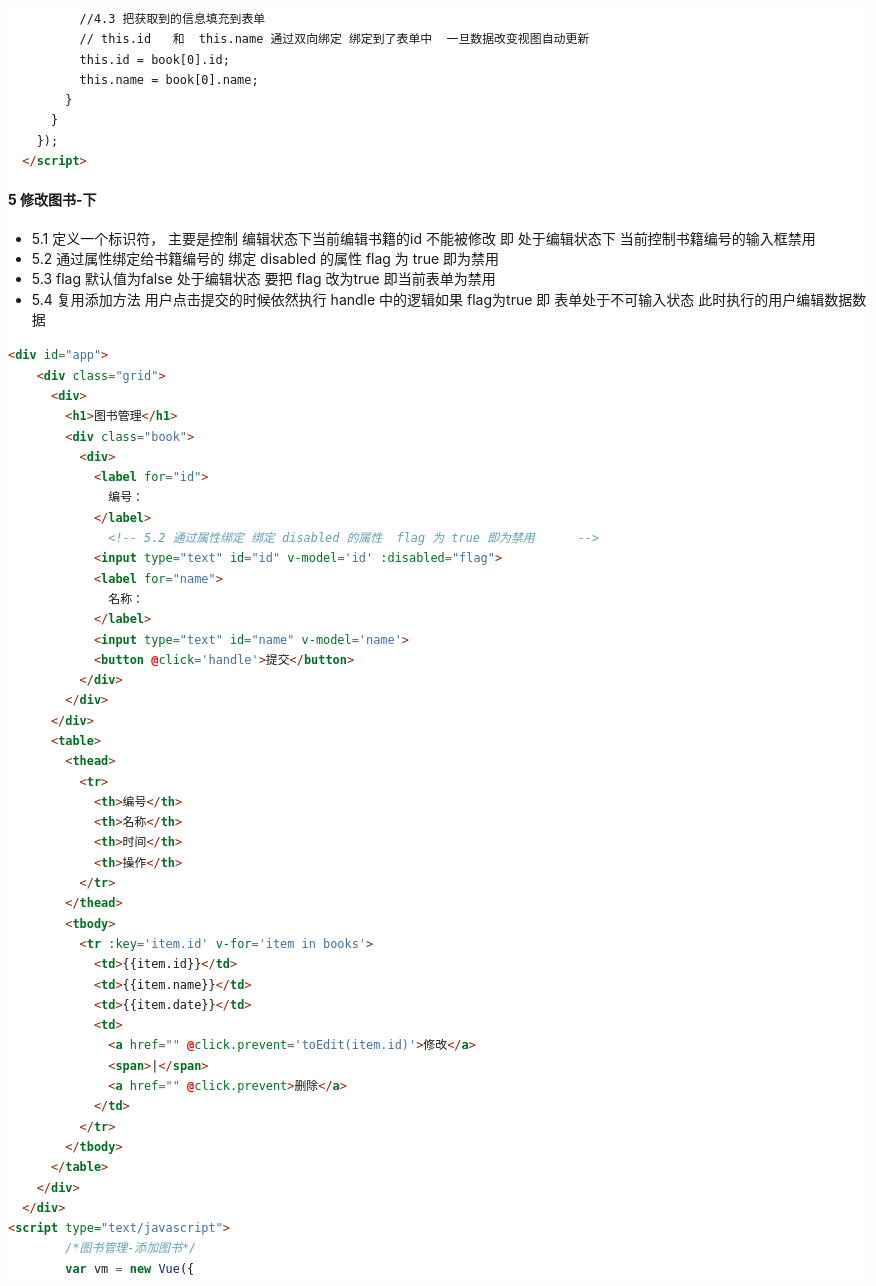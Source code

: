 ```html
          //4.3 把获取到的信息填充到表单
          // this.id   和  this.name 通过双向绑定 绑定到了表单中  一旦数据改变视图自动更新
          this.id = book[0].id;
          this.name = book[0].name;
        }
      }
    });
  </script>
```

#### 5  修改图书-下

- 5.1  定义一个标识符， 主要是控制 编辑状态下当前编辑书籍的id 不能被修改 即 处于编辑状态下 当前控制书籍编号的输入框禁用  
- 5.2  通过属性绑定给书籍编号的 绑定 disabled 的属性  flag 为 true 即为禁用
- 5.3  flag 默认值为false   处于编辑状态 要把 flag 改为true 即当前表单为禁用 
- 5.4  复用添加方法   用户点击提交的时候依然执行 handle 中的逻辑如果 flag为true 即 表单处于不可输入状态 此时执行的用户编辑数据数据

```html
<div id="app">
    <div class="grid">
      <div>
        <h1>图书管理</h1>
        <div class="book">
          <div>
            <label for="id">
              编号：
            </label>
              <!-- 5.2 通过属性绑定 绑定 disabled 的属性  flag 为 true 即为禁用      -->
            <input type="text" id="id" v-model='id' :disabled="flag">
            <label for="name">
              名称：
            </label>
            <input type="text" id="name" v-model='name'>
            <button @click='handle'>提交</button>
          </div>
        </div>
      </div>
      <table>
        <thead>
          <tr>
            <th>编号</th>
            <th>名称</th>
            <th>时间</th>
            <th>操作</th>
          </tr>
        </thead>
        <tbody>
          <tr :key='item.id' v-for='item in books'>
            <td>{{item.id}}</td>
            <td>{{item.name}}</td>
            <td>{{item.date}}</td>
            <td>
              <a href="" @click.prevent='toEdit(item.id)'>修改</a>
              <span>|</span>
              <a href="" @click.prevent>删除</a>
            </td>
          </tr>
        </tbody>
      </table>
    </div>
  </div>   
<script type="text/javascript">
        /*图书管理-添加图书*/
        var vm = new Vue({
```